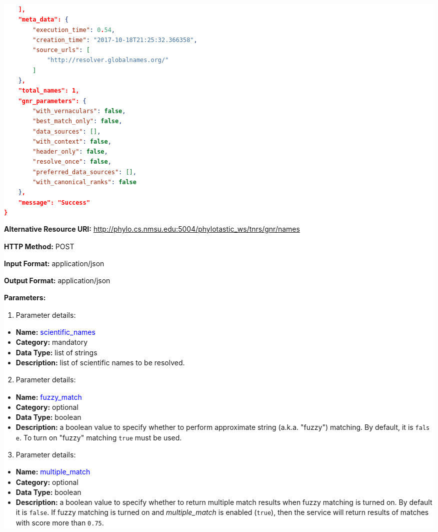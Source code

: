 ```json
	],
	"meta_data": {
		"execution_time": 0.54,
		"creation_time": "2017-10-18T21:25:32.366358",
		"source_urls": [
			"http://resolver.globalnames.org/"
		]
	},
	"total_names": 1,
	"gnr_parameters": {
		"with_vernaculars": false,
		"best_match_only": false,
		"data_sources": [],
		"with_context": false,
		"header_only": false,
		"resolve_once": false,
		"preferred_data_sources": [],
		"with_canonical_ranks": false
	},
	"message": "Success"
}
```

__Alternative Resource URI:__  		<http://phylo.cs.nmsu.edu:5004/phylotastic_ws/tnrs/gnr/names>

__HTTP Method:__ 		POST

__Input Format:__ 		application/json

__Output Format:__ 		application/json 


__Parameters:__

1. Parameter details:
  * __Name:__ 	 	<span style="color:blue">scientific_names</span> 
  * __Category:__  	mandatory
  * __Data Type:__  list of strings
  * __Description:__  list of scientific names to be resolved.
 				
2. Parameter details:
  * __Name:__ 	 	<span style="color:blue">fuzzy_match</span> 
  * __Category:__  	optional
  * __Data Type:__  boolean
  * __Description:__  a boolean value to specify whether to perform approximate string (a.k.a. "fuzzy") matching. By default, it is `false`. To turn on "fuzzy" matching `true` must be used. 

3. Parameter details:
  * __Name:__ 	 	<span style="color:blue">multiple_match</span> 
  * __Category:__  	optional
  * __Data Type:__  boolean
  * __Description:__  a boolean value to specify whether to return multiple match results when fuzzy matching is turned on. By default it is `false`. If fuzzy matching is turned on and _multiple_match_ is enabled (`true`), then the service will return results of matches with score more than `0.75`.
 				